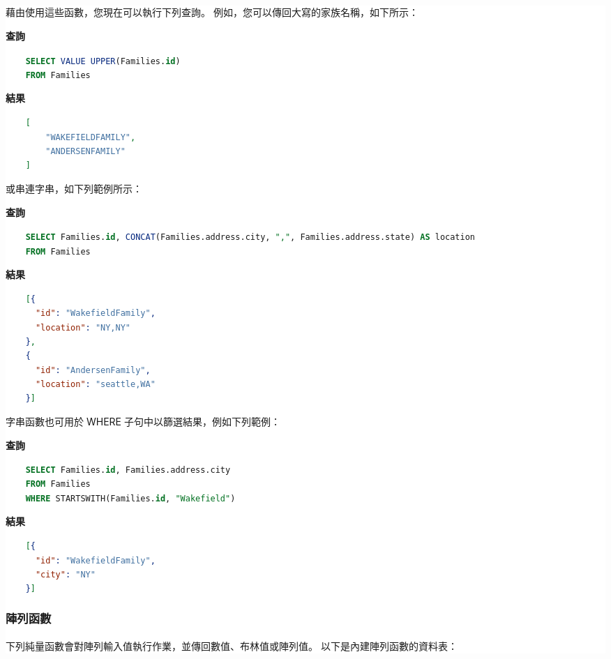 藉由使用這些函數，您現在可以執行下列查詢。 例如，您可以傳回大寫的家族名稱，如下所示：

**查詢**

```sql
    SELECT VALUE UPPER(Families.id)
    FROM Families
```

**結果**

```json
    [
        "WAKEFIELDFAMILY", 
        "ANDERSENFAMILY"
    ]
```

或串連字串，如下列範例所示：

**查詢**

```sql
    SELECT Families.id, CONCAT(Families.address.city, ",", Families.address.state) AS location
    FROM Families
```

**結果**

```json
    [{
      "id": "WakefieldFamily",
      "location": "NY,NY"
    },
    {
      "id": "AndersenFamily",
      "location": "seattle,WA"
    }]
```

字串函數也可用於 WHERE 子句中以篩選結果，例如下列範例：

**查詢**

```sql
    SELECT Families.id, Families.address.city
    FROM Families
    WHERE STARTSWITH(Families.id, "Wakefield")
```

**結果**

```json
    [{
      "id": "WakefieldFamily",
      "city": "NY"
    }]
```

### <a name="array-functions"></a>陣列函數
下列純量函數會對陣列輸入值執行作業，並傳回數值、布林值或陣列值。 以下是內建陣列函數的資料表：
